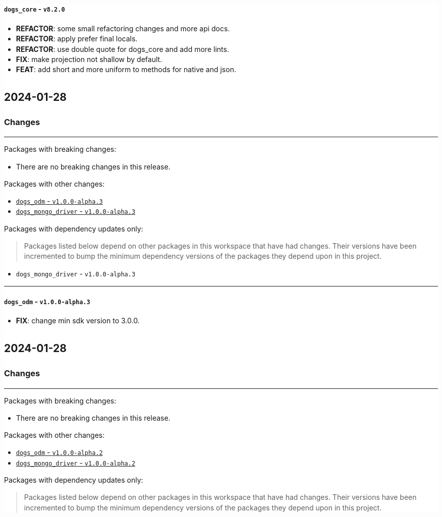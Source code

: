 
#### `dogs_core` - `v8.2.0`

 - **REFACTOR**: some small refactoring changes and more api docs.
 - **REFACTOR**: apply prefer final locals.
 - **REFACTOR**: use double quote for dogs_core and add more lints.
 - **FIX**: make projection not shallow by default.
 - **FEAT**: add short and more uniform to<Format> methods for native and json.


## 2024-01-28

### Changes

---

Packages with breaking changes:

 - There are no breaking changes in this release.

Packages with other changes:

 - [`dogs_odm` - `v1.0.0-alpha.3`](#dogs_odm---v100-alpha3)
 - [`dogs_mongo_driver` - `v1.0.0-alpha.3`](#dogs_mongo_driver---v100-alpha3)

Packages with dependency updates only:

> Packages listed below depend on other packages in this workspace that have had changes. Their versions have been incremented to bump the minimum dependency versions of the packages they depend upon in this project.

 - `dogs_mongo_driver` - `v1.0.0-alpha.3`

---

#### `dogs_odm` - `v1.0.0-alpha.3`

 - **FIX**: change min sdk version to 3.0.0.


## 2024-01-28

### Changes

---

Packages with breaking changes:

 - There are no breaking changes in this release.

Packages with other changes:

 - [`dogs_odm` - `v1.0.0-alpha.2`](#dogs_odm---v100-alpha2)
 - [`dogs_mongo_driver` - `v1.0.0-alpha.2`](#dogs_mongo_driver---v100-alpha2)

Packages with dependency updates only:

> Packages listed below depend on other packages in this workspace that have had changes. Their versions have been incremented to bump the minimum dependency versions of the packages they depend upon in this project.
